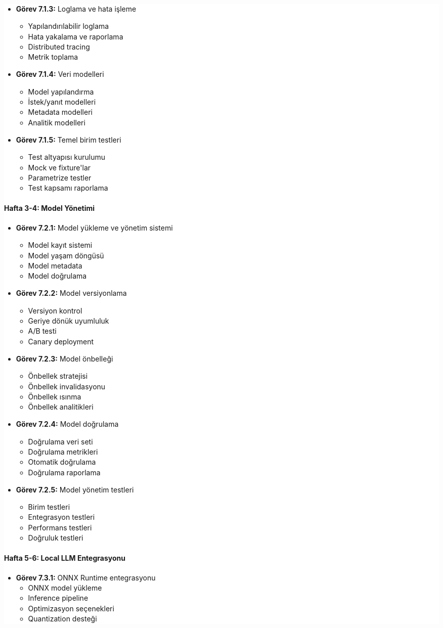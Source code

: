 - **Görev 7.1.3:** Loglama ve hata işleme
  - Yapılandırılabilir loglama
  - Hata yakalama ve raporlama
  - Distributed tracing
  - Metrik toplama
  
- **Görev 7.1.4:** Veri modelleri
  - Model yapılandırma
  - İstek/yanıt modelleri
  - Metadata modelleri
  - Analitik modelleri
  
- **Görev 7.1.5:** Temel birim testleri
  - Test altyapısı kurulumu
  - Mock ve fixture'lar
  - Parametrize testler
  - Test kapsamı raporlama

#### Hafta 3-4: Model Yönetimi
- **Görev 7.2.1:** Model yükleme ve yönetim sistemi
  - Model kayıt sistemi
  - Model yaşam döngüsü
  - Model metadata
  - Model doğrulama
  
- **Görev 7.2.2:** Model versiyonlama
  - Versiyon kontrol
  - Geriye dönük uyumluluk
  - A/B testi
  - Canary deployment
  
- **Görev 7.2.3:** Model önbelleği
  - Önbellek stratejisi
  - Önbellek invalidasyonu
  - Önbellek ısınma
  - Önbellek analitikleri
  
- **Görev 7.2.4:** Model doğrulama
  - Doğrulama veri seti
  - Doğrulama metrikleri
  - Otomatik doğrulama
  - Doğrulama raporlama
  
- **Görev 7.2.5:** Model yönetim testleri
  - Birim testleri
  - Entegrasyon testleri
  - Performans testleri
  - Doğruluk testleri

#### Hafta 5-6: Local LLM Entegrasyonu
- **Görev 7.3.1:** ONNX Runtime entegrasyonu
  - ONNX model yükleme
  - Inference pipeline
  - Optimizasyon seçenekleri
  - Quantization desteği
  